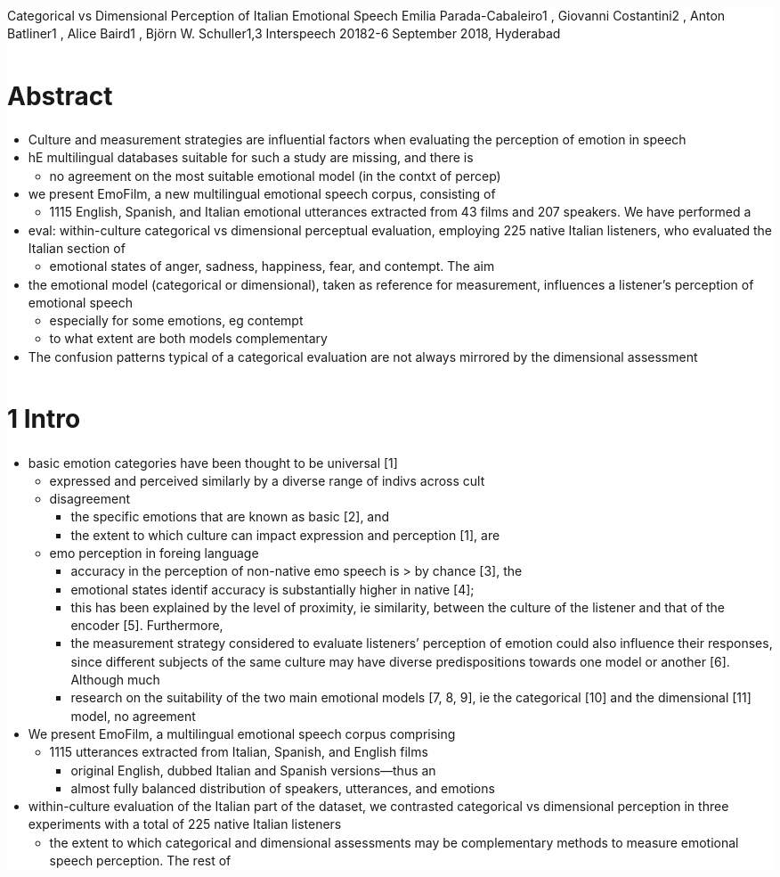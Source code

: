 Categorical vs Dimensional Perception of Italian Emotional Speech
Emilia Parada-Cabaleiro1 , Giovanni Costantini2 , Anton Batliner1 , Alice Baird1 , Björn W. Schuller1,3
Interspeech 20182-6 September 2018, Hyderabad

# Abstract

* Culture and measurement strategies are influential factors when
  evaluating the perception of emotion in speech
* hE multilingual databases suitable for such a study are missing, and there is
  * no agreement on the most suitable emotional model (in the contxt of percep)
* we present EmoFilm, a new multilingual emotional speech corpus, consisting of
  * 1115 English, Spanish, and Italian emotional utterances extracted
    from 43 films and 207 speakers. We have performed a
* eval: within-culture categorical vs dimensional perceptual evaluation,
  employing 225 native Italian listeners, who evaluated the Italian section of
  * emotional states of anger, sadness, happiness, fear, and contempt. The aim
* the emotional model (categorical or dimensional), taken as reference for
  measurement, influences a listener’s perception of emotional speech
  * especially for some emotions, eg contempt
  * to what extent are both models complementary
* The confusion patterns typical of a categorical evaluation are
  not always mirrored by the dimensional assessment

# 1 Intro

* basic emotion categories have been thought to be universal [1]
  * expressed and perceived similarly by a diverse range of indivs across cult
  * disagreement
    * the specific emotions that are known as basic [2], and
    * the extent to which culture can impact expression and perception [1], are
  * emo perception in foreing language
    * accuracy in the perception of non-native emo speech is > by chance [3], the
    * emotional states identif accuracy is substantially higher in native [4];
    * this has been explained by the level of proximity, ie similarity, between
      the culture of the listener and that of the encoder [5].  Furthermore,
    * the measurement strategy considered to evaluate listeners’ perception of
      emotion could also influence their responses, since
      different subjects of the same culture may have diverse predispositions
      towards one model or another [6]. Although much
    * research on the suitability of the two main emotional models [7, 8, 9],
      ie the categorical [10] and the dimensional [11] model, no agreement
* We present EmoFilm, a multilingual emotional speech corpus comprising
  * 1115 utterances extracted from Italian, Spanish, and English films
    * original English, dubbed Italian and Spanish versions—thus an
    * almost fully balanced distribution of speakers, utterances, and emotions
* within-culture evaluation of the Italian part of the dataset,
  we contrasted categorical vs dimensional perception in three experiments with
  a total of 225 native Italian listeners
  * the extent to which categorical and dimensional assessments may be
    complementary methods to measure emotional speech perception. The rest of
